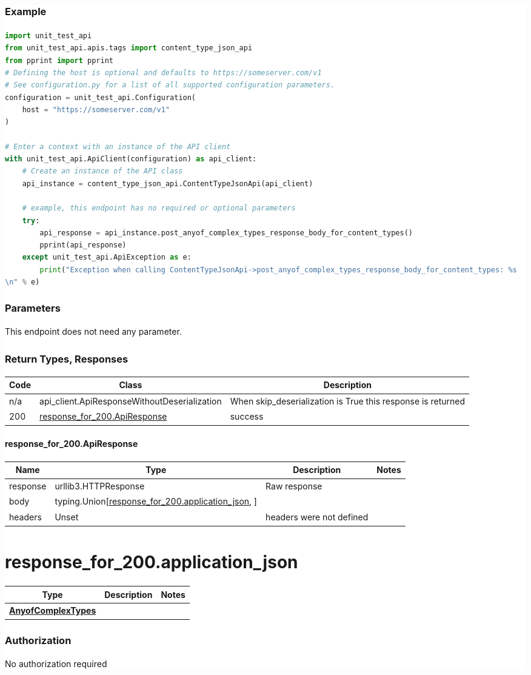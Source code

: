 
### Example

```python
import unit_test_api
from unit_test_api.apis.tags import content_type_json_api
from pprint import pprint
# Defining the host is optional and defaults to https://someserver.com/v1
# See configuration.py for a list of all supported configuration parameters.
configuration = unit_test_api.Configuration(
    host = "https://someserver.com/v1"
)

# Enter a context with an instance of the API client
with unit_test_api.ApiClient(configuration) as api_client:
    # Create an instance of the API class
    api_instance = content_type_json_api.ContentTypeJsonApi(api_client)

    # example, this endpoint has no required or optional parameters
    try:
        api_response = api_instance.post_anyof_complex_types_response_body_for_content_types()
        pprint(api_response)
    except unit_test_api.ApiException as e:
        print("Exception when calling ContentTypeJsonApi->post_anyof_complex_types_response_body_for_content_types: %s\n" % e)
```
### Parameters
This endpoint does not need any parameter.

### Return Types, Responses

Code | Class | Description
------------- | ------------- | -------------
n/a | api_client.ApiResponseWithoutDeserialization | When skip_deserialization is True this response is returned
200 | [response_for_200.ApiResponse](#post_anyof_complex_types_response_body_for_content_types.response_for_200.ApiResponse) | success

#### <a id="post_anyof_complex_types_response_body_for_content_types.response_for_200.ApiResponse" >response_for_200.ApiResponse</a>
Name | Type | Description  | Notes
------------- | ------------- | ------------- | -------------
response | urllib3.HTTPResponse | Raw response |
body | typing.Union[[response_for_200.application_json](#post_anyof_complex_types_response_body_for_content_types.response_for_200.application_json), ] |  |
headers | Unset | headers were not defined |

# <a id="post_anyof_complex_types_response_body_for_content_types.response_for_200.application_json" >response_for_200.application_json</a>
Type | Description  | Notes
------------- | ------------- | -------------
[**AnyofComplexTypes**](../../components/schema/anyof_complex_types.AnyofComplexTypes.md) |  | 


### Authorization

No authorization required

